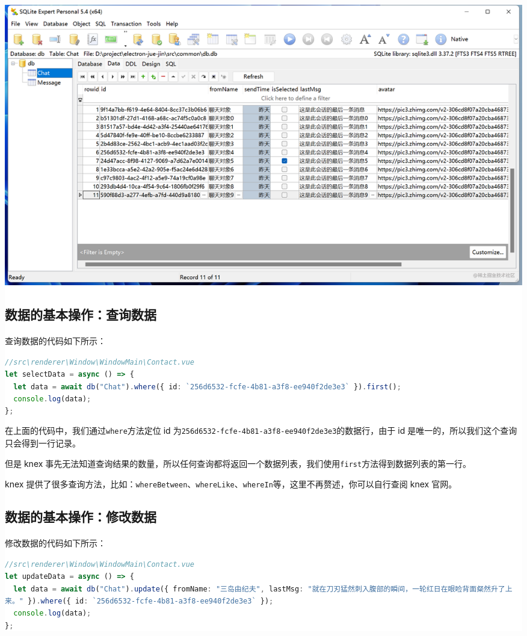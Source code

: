 ![7.2.png](./images/0d35d22ffc3940d8b1b829c2b983062e~tplv-k3u1fbpfcp-watermark.image.png)

## 数据的基本操作：查询数据

查询数据的代码如下所示：

```ts
//src\renderer\Window\WindowMain\Contact.vue
let selectData = async () => {
  let data = await db("Chat").where({ id: `256d6532-fcfe-4b81-a3f8-ee940f2de3e3` }).first();
  console.log(data);
};
```

在上面的代码中，我们通过`where`方法定位 id 为`256d6532-fcfe-4b81-a3f8-ee940f2de3e3`的数据行，由于 id 是唯一的，所以我们这个查询只会得到一行记录。

但是 knex 事先无法知道查询结果的数量，所以任何查询都将返回一个数据列表，我们使用`first`方法得到数据列表的第一行。

knex 提供了很多查询方法，比如：`whereBetween`、`whereLike`、`whereIn`等，这里不再赘述，你可以自行查阅 knex 官网。

## 数据的基本操作：修改数据

修改数据的代码如下所示：

```ts
//src\renderer\Window\WindowMain\Contact.vue
let updateData = async () => {
  let data = await db("Chat").update({ fromName: "三岛由纪夫", lastMsg: "就在刀刃猛然刺入腹部的瞬间，一轮红日在眼睑背面粲然升了上来。" }).where({ id: `256d6532-fcfe-4b81-a3f8-ee940f2de3e3` });
  console.log(data);
};
```

